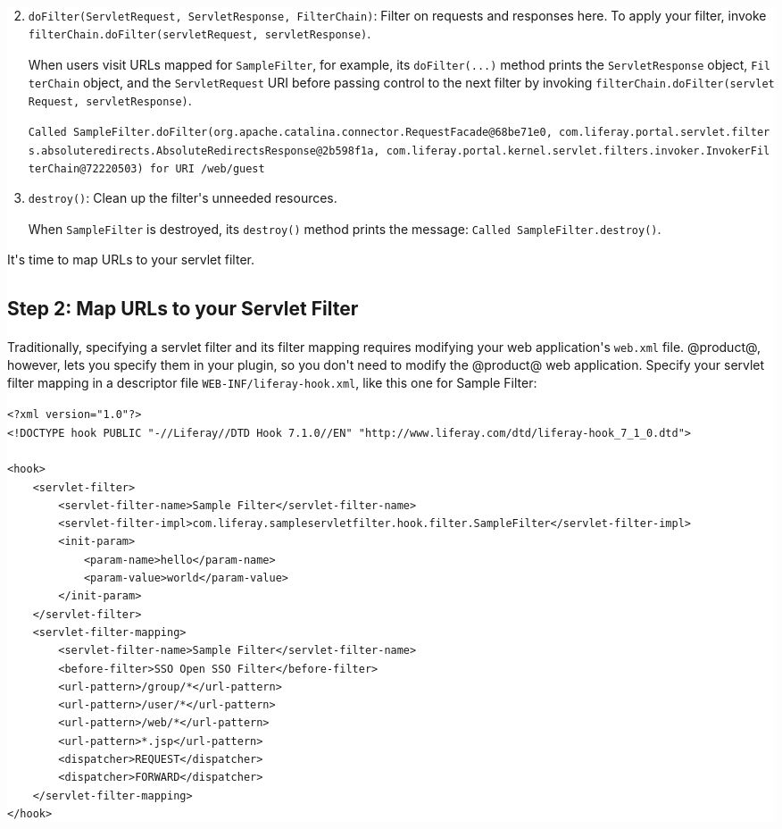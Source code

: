 2.  `doFilter(ServletRequest, ServletResponse, FilterChain)`: Filter on 
    requests and responses here. To apply your filter, invoke
    `filterChain.doFilter(servletRequest, servletResponse)`. 

    When users visit URLs mapped for `SampleFilter`, for example, its
    `doFilter(...)` method prints the `ServletResponse` object, `FilterChain`
    object, and the `ServletRequest` URI before passing control to the next
    filter by invoking
    `filterChain.doFilter(servletRequest, servletResponse)`. 

        Called SampleFilter.doFilter(org.apache.catalina.connector.RequestFacade@68be71e0, com.liferay.portal.servlet.filters.absoluteredirects.AbsoluteRedirectsResponse@2b598f1a, com.liferay.portal.kernel.servlet.filters.invoker.InvokerFilterChain@72220503) for URI /web/guest

3.  `destroy()`: Clean up the filter's unneeded resources. 

    When `SampleFilter` is destroyed, its `destroy()` method prints the message:
    `Called SampleFilter.destroy()`. 

It's time to map URLs to your servlet filter. 

## Step 2: Map URLs to your Servlet Filter

Traditionally, specifying a servlet filter and its filter mapping requires
modifying your web application's `web.xml` file. @product@, however, lets you
specify them in your plugin, so you don't need to modify the @product@ web
application. Specify your servlet filter mapping in a descriptor file
`WEB-INF/liferay-hook.xml`, like this one for Sample Filter: 

    <?xml version="1.0"?>
    <!DOCTYPE hook PUBLIC "-//Liferay//DTD Hook 7.1.0//EN" "http://www.liferay.com/dtd/liferay-hook_7_1_0.dtd">

    <hook>
        <servlet-filter>
            <servlet-filter-name>Sample Filter</servlet-filter-name>
            <servlet-filter-impl>com.liferay.sampleservletfilter.hook.filter.SampleFilter</servlet-filter-impl>
            <init-param>
                <param-name>hello</param-name>
                <param-value>world</param-value>
            </init-param>
        </servlet-filter>
        <servlet-filter-mapping>
            <servlet-filter-name>Sample Filter</servlet-filter-name>
            <before-filter>SSO Open SSO Filter</before-filter>
            <url-pattern>/group/*</url-pattern>
            <url-pattern>/user/*</url-pattern>
            <url-pattern>/web/*</url-pattern>
            <url-pattern>*.jsp</url-pattern>
            <dispatcher>REQUEST</dispatcher>
            <dispatcher>FORWARD</dispatcher>
        </servlet-filter-mapping>
    </hook>
